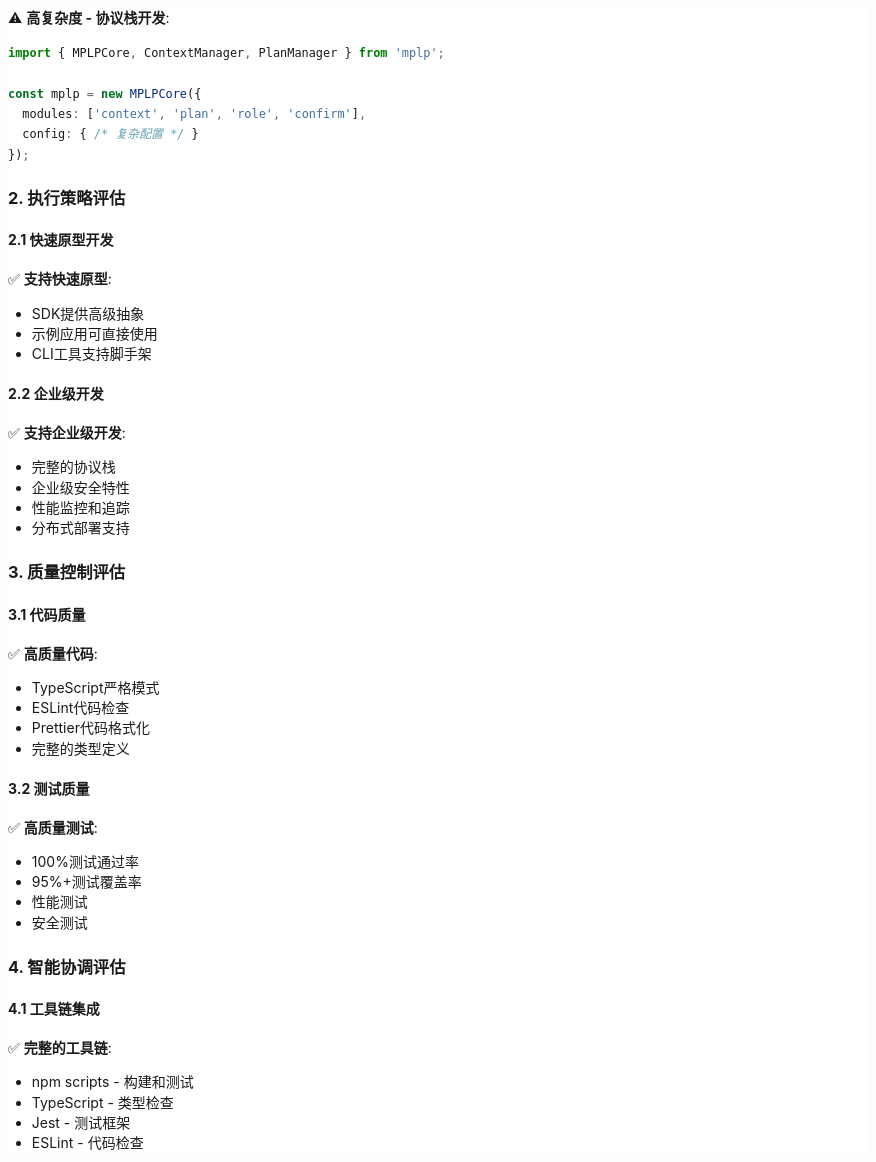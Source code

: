 ⚠️ **高复杂度 - 协议栈开发**:
```typescript
import { MPLPCore, ContextManager, PlanManager } from 'mplp';

const mplp = new MPLPCore({
  modules: ['context', 'plan', 'role', 'confirm'],
  config: { /* 复杂配置 */ }
});
```

### **2. 执行策略评估**

#### **2.1 快速原型开发**

✅ **支持快速原型**:
- SDK提供高级抽象
- 示例应用可直接使用
- CLI工具支持脚手架

#### **2.2 企业级开发**

✅ **支持企业级开发**:
- 完整的协议栈
- 企业级安全特性
- 性能监控和追踪
- 分布式部署支持

### **3. 质量控制评估**

#### **3.1 代码质量**

✅ **高质量代码**:
- TypeScript严格模式
- ESLint代码检查
- Prettier代码格式化
- 完整的类型定义

#### **3.2 测试质量**

✅ **高质量测试**:
- 100%测试通过率
- 95%+测试覆盖率
- 性能测试
- 安全测试

### **4. 智能协调评估**

#### **4.1 工具链集成**

✅ **完整的工具链**:
- npm scripts - 构建和测试
- TypeScript - 类型检查
- Jest - 测试框架
- ESLint - 代码检查
